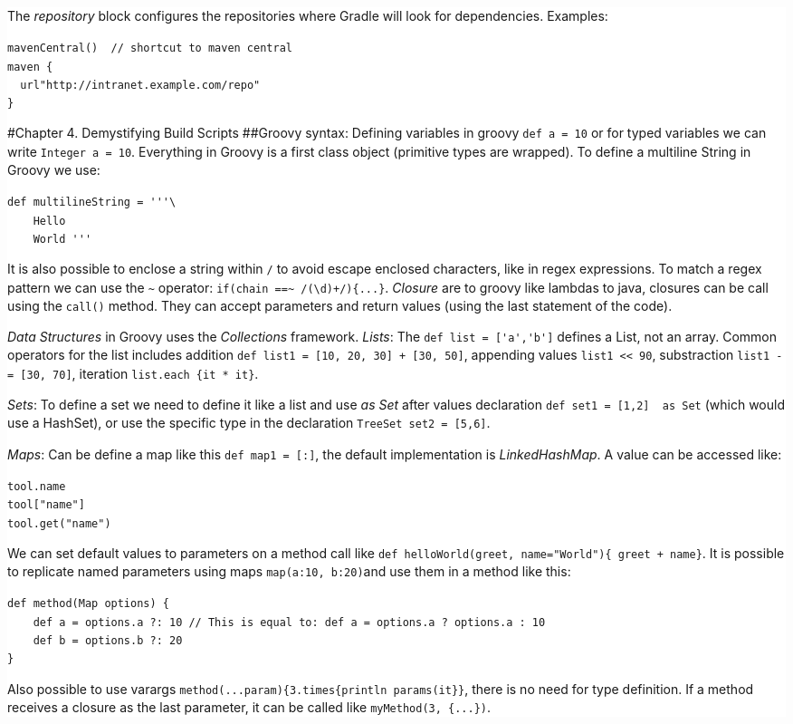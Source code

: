 The _repository_ block configures the repositories where Gradle will look for dependencies. Examples:
```
mavenCentral()  // shortcut to maven central
maven {
  url"http://intranet.example.com/repo"
}
```

#Chapter 4. Demystifying Build Scripts
##Groovy syntax:
Defining variables in groovy `def a = 10` or for typed variables we can write `Integer a = 10`.  Everything in Groovy
 is a first class object (primitive types are wrapped). To define a multiline String in Groovy we use:
```
def multilineString = '''\
    Hello
    World '''
```
It is also possible to enclose a string within `/` to avoid escape enclosed characters, like in regex expressions. To 
match a regex pattern we can use the `~` operator: `if(chain ==~ /(\d)+/){...}`. 
_Closure_ are to groovy like lambdas to java, closures can be call using the `call()` method. They can accept 
parameters and return values (using the last statement of the code).

_Data Structures_ in Groovy uses the _Collections_ framework. 
*Lists*: The `def list = ['a','b']` defines a List, not an array. Common operators for the list includes addition 
`def list1 = [10, 20, 30] + [30, 50]`, appending values `list1 << 90`, substraction `list1 -= [30, 70]`, iteration 
`list.each {it * it}`.

*Sets*: To define a set we need to define it like a list and use _as Set_ after values declaration `def set1 = [1,2] 
as Set` (which would use a HashSet), or use the specific type in the declaration `TreeSet set2 = [5,6]`. 

*Maps*: Can be define a map like this `def map1 = [:]`, the default implementation is _LinkedHashMap_. A value can be
 accessed like:
 ```
 tool.name
 tool["name"]
 tool.get("name")
 ```
We can set default values to parameters on a method call like `def helloWorld(greet, name="World"){ greet + name}`. 
It is possible to replicate named parameters using maps `map(a:10, b:20)`and use them in a method like this:
```
def method(Map options) {
    def a = options.a ?: 10 // This is equal to: def a = options.a ? options.a : 10
    def b = options.b ?: 20
}
```
Also possible to use varargs `method(...param){3.times{println params(it}}`, there is no need for type definition. 
If a method receives a closure as the last parameter, it can be called like `myMethod(3, {...})`. 
